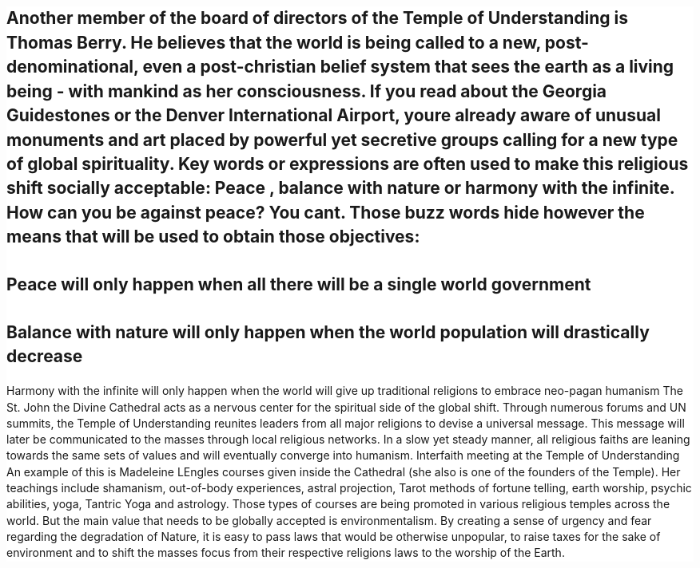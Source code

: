 Another member of the board of directors of the
Temple of Understanding is Thomas Berry. He believes that the
world is being called to a new, post-denominational, even a post-christian
belief system that sees the earth as a living being - with mankind as her
consciousness.
If you read about the
Georgia Guidestones or the
Denver International Airport, youre already aware of unusual
monuments and art placed by powerful yet secretive groups calling for a new
type of global spirituality.
Key words or expressions are often used to make
this religious shift socially acceptable:
Peace , balance with nature or harmony
with the infinite.
How can you be against peace? You cant.
Those buzz words hide however the means that
will be used to obtain those objectives:
-
Peace will only happen when all there
will be a single world government
-
Balance with nature will only happen
when the world population will drastically decrease
-
Harmony with the infinite will only
happen when the world will give up traditional religions to embrace
neo-pagan humanism
The St. John the Divine Cathedral acts as a
nervous center for the spiritual side of the global shift.
Through numerous forums and UN summits, the
Temple of Understanding reunites leaders from all major religions to devise
a universal message. This message will later be communicated to the masses
through local religious networks.
In a slow yet steady manner, all religious
faiths are leaning towards the same sets of values and will eventually
converge into humanism.
Interfaith meeting at
the Temple of Understanding
An example of this is Madeleine LEngles
courses given inside the Cathedral (she also is one of the founders of the
Temple).
Her teachings include
shamanism,
out-of-body
experiences, astral projection, Tarot methods of fortune telling, earth
worship,
psychic abilities, yoga, Tantric Yoga and astrology. Those types of
courses are being promoted in various religious temples across the world.
But the main value that needs to be globally accepted is environmentalism.
By creating a sense of urgency and fear
regarding the degradation of Nature, it is easy to pass laws that would be
otherwise unpopular, to raise taxes for the sake of environment and to shift
the masses focus from their respective religions laws to the worship of
the Earth.
